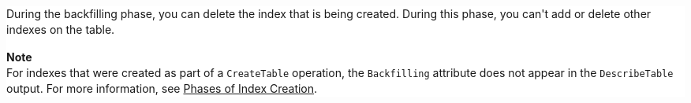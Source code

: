 During the backfilling phase, you can delete the index that is being created\. During this phase, you can't add or delete other indexes on the table\.

**Note**  
For indexes that were created as part of a `CreateTable` operation, the `Backfilling` attribute does not appear in the `DescribeTable` output\. For more information, see [Phases of Index Creation](#GSI.OnlineOps.Creating.Phases)\.
